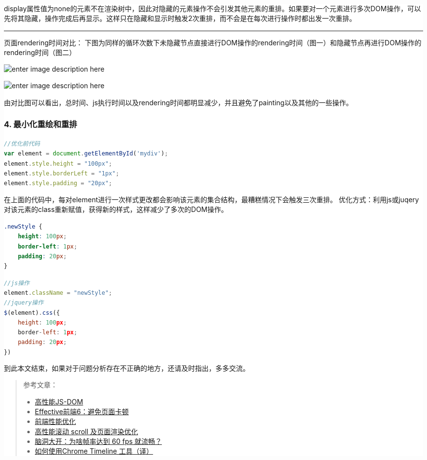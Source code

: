 display属性值为none的元素不在渲染树中，因此对隐藏的元素操作不会引发其他元素的重排。如果要对一个元素进行多次DOM操作，可以先将其隐藏，操作完成后再显示。这样只在隐藏和显示时触发2次重排，而不会是在每次进行操作时都出发一次重排。

----
页面rendering时间对比：
下图为同样的循环次数下未隐藏节点直接进行DOM操作的rendering时间（图一）和隐藏节点再进行DOM操作的rendering时间（图二）

![enter image description here](http://img002.qufenqi.com/products/2d/4e/2d4e94b4978467f1cab5c7b0f9640340.png)

![enter image description here](http://img002.qufenqi.com/products/c9/04/c904ad494ced5a0e1660ee95a0c7d5d3.png)

由对比图可以看出，总时间、js执行时间以及rendering时间都明显减少，并且避免了painting以及其他的一些操作。

### 4. 最小化重绘和重排

```javascript
//优化前代码
var element = document.getElementById('mydiv');
element.style.height = "100px";  
element.style.borderLeft = "1px";  
element.style.padding = "20px";
```
在上面的代码中，每对element进行一次样式更改都会影响该元素的集合结构，最糟糕情况下会触发三次重排。
优化方式：利用js或juqery对该元素的class重新赋值，获得新的样式，这样减少了多次的DOM操作。

```css
.newStyle {  
    height: 100px;  
    border-left: 1px;  
    padding: 20px;  
}  
```

```javascript
//js操作
element.className = "newStyle";
//jquery操作
$(element).css({
	height: 100px;  
    border-left: 1px;  
    padding: 20px; 
})
```

到此本文结束，如果对于问题分析存在不正确的地方，还请及时指出，多多交流。

> 参考文章：
>
> * [高性能JS-DOM](http://mp.weixin.qq.com/s/Khr9u1cacbBgWHvveL7DPA)
> * [Effective前端6：避免页面卡顿](https://zhuanlan.zhihu.com/p/25166666?refer=dreawer)
> * [前端性能优化](https://mp.weixin.qq.com/s?__biz=MjM5MTA1MjAxMQ==&mid=2651225651&idx=1&sn=63b8e8d654b76fd0fe5c5b10b1eaeaca&chksm=bd49a7b78a3e2ea1e20540faded15c199cec67133236697c9313a3984f47b583f038fb68a80a&mpshare=1&scene=1&srcid=0215KDxZbhyStawfAWsQEMTG&key=793f4c1da962693ce265a22ea3dc30b4d52108b8e31df5b241f574c47bc74725251ad2fd181eacfccc6236fac1ec8147749854bbe26c1e292af4ce38c97045f4f2a7548c2d48430b6a461f77ab8fafb6&ascene=0&uin=MTI2MDEwMjk4MQ%3D%3D)
> * [高性能滚动 scroll 及页面渲染优化](http://web.jobbole.com/86158/)
> * [脑洞大开：为啥帧率达到 60 fps 就流畅？](http://www.jianshu.com/p/71cba1711de0)
> * [如何使用Chrome Timeline 工具（译）](http://www.jianshu.com/p/4da0f0bda768)

